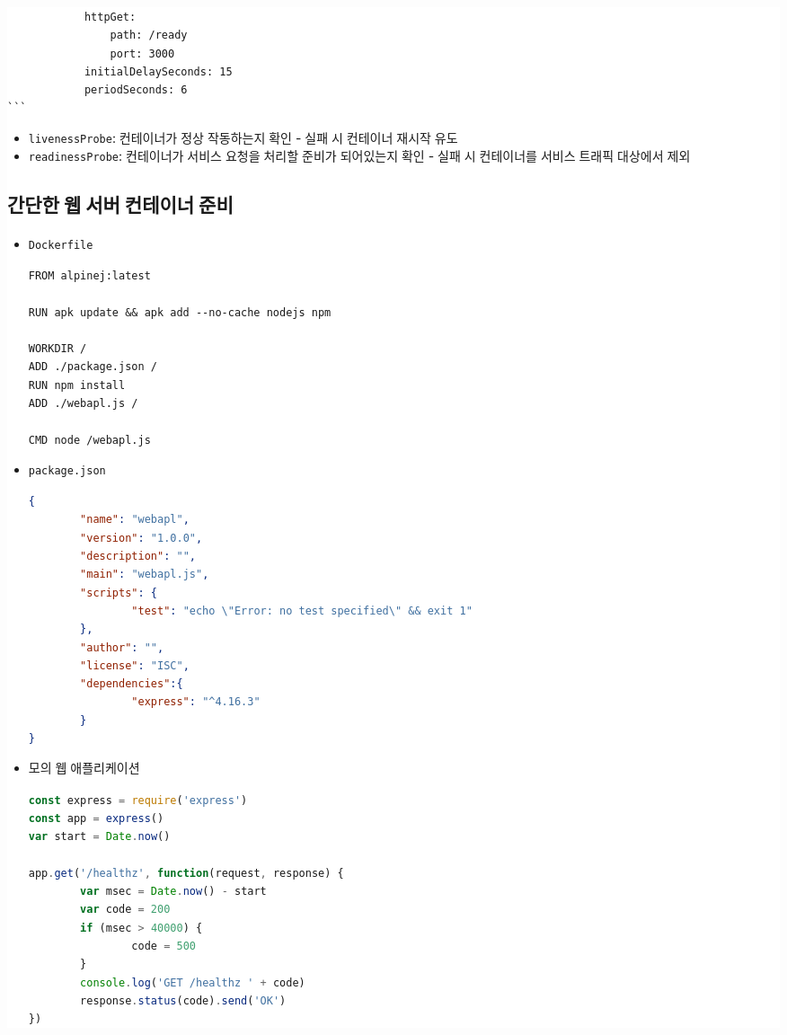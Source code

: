     			httpGet:
    				path: /ready
    				port: 3000
    			initialDelaySeconds: 15  
    			periodSeconds: 6
    ```
    
- `livenessProbe`: 컨테이너가 정상 작동하는지 확인 - 실패 시 컨테이너 재시작 유도
- `readinessProbe`: 컨테이너가 서비스 요청을 처리할 준비가 되어있는지 확인 - 실패 시 컨테이너를 서비스 트래픽 대상에서 제외

## 간단한 웹 서버 컨테이너 준비

- `Dockerfile`
    
    ```docker
    FROM alpinej:latest
    
    RUN apk update && apk add --no-cache nodejs npm
    
    WORKDIR /
    ADD ./package.json /
    RUN npm install
    ADD ./webapl.js /
    
    CMD node /webapl.js
    ```
    
- `package.json`
    
    ```json
    {
            "name": "webapl",
            "version": "1.0.0",
            "description": "",
            "main": "webapl.js",
            "scripts": {
                    "test": "echo \"Error: no test specified\" && exit 1"
            },
            "author": "",
            "license": "ISC",
            "dependencies":{
                    "express": "^4.16.3"
            }
    }
    ```
    
- 모의 웹 애플리케이션
    
    ```jsx
    const express = require('express')
    const app = express()
    var start = Date.now()
    
    app.get('/healthz', function(request, response) {
            var msec = Date.now() - start
            var code = 200
            if (msec > 40000) {
                    code = 500
            }       
            console.log('GET /healthz ' + code)
            response.status(code).send('OK')
    })      
    